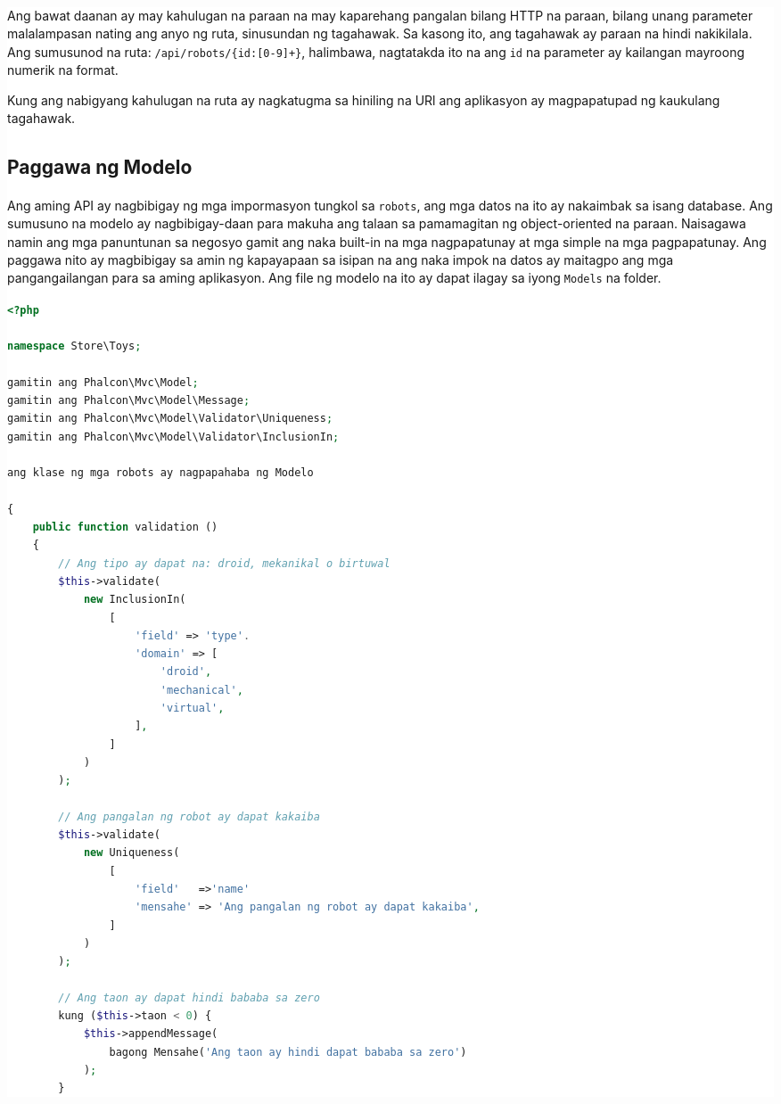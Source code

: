 Ang bawat daanan ay may kahulugan na paraan na may kaparehang pangalan bilang HTTP na paraan, bilang unang parameter malalampasan nating ang anyo ng ruta, sinusundan ng tagahawak. Sa kasong ito, ang tagahawak ay paraan na hindi nakikilala. Ang sumusunod na ruta: `/api/robots/{id:[0-9]+}`, halimbawa, nagtatakda ito na ang `id` na parameter ay kailangan mayroong numerik na format.

Kung ang nabigyang kahulugan na ruta ay nagkatugma sa hiniling na URl ang aplikasyon ay magpapatupad ng kaukulang tagahawak.

<a name='models'></a>

## Paggawa ng Modelo

Ang aming API ay nagbibigay ng mga impormasyon tungkol sa `robots`, ang mga datos na ito ay nakaimbak sa isang database. Ang sumusuno na modelo ay nagbibigay-daan para makuha ang talaan sa pamamagitan ng object-oriented na paraan. Naisagawa namin ang mga panuntunan sa negosyo gamit ang naka built-in na mga nagpapatunay at mga simple na mga pagpapatunay. Ang paggawa nito ay magbibigay sa amin ng kapayapaan sa isipan na ang naka impok na datos ay maitagpo ang mga pangangailangan para sa aming aplikasyon. Ang file ng modelo na ito ay dapat ilagay sa iyong `Models` na folder.

```php
<?php

namespace Store\Toys;

gamitin ang Phalcon\Mvc\Model;
gamitin ang Phalcon\Mvc\Model\Message;
gamitin ang Phalcon\Mvc\Model\Validator\Uniqueness;
gamitin ang Phalcon\Mvc\Model\Validator\InclusionIn;

ang klase ng mga robots ay nagpapahaba ng Modelo

{
    public function validation ()
    {
        // Ang tipo ay dapat na: droid, mekanikal o birtuwal
        $this->validate(
            new InclusionIn(
                [
                    'field' => 'type'.
                    'domain' => [
                        'droid',
                        'mechanical',
                        'virtual',
                    ],
                ]
            )
        );

        // Ang pangalan ng robot ay dapat kakaiba
        $this->validate(
            new Uniqueness(
                [
                    'field'   =>'name'
                    'mensahe' => 'Ang pangalan ng robot ay dapat kakaiba',
                ]
            )
        );

        // Ang taon ay dapat hindi bababa sa zero
        kung ($this->taon < 0) {
            $this->appendMessage(
                bagong Mensahe('Ang taon ay hindi dapat bababa sa zero')
            );
        }

```